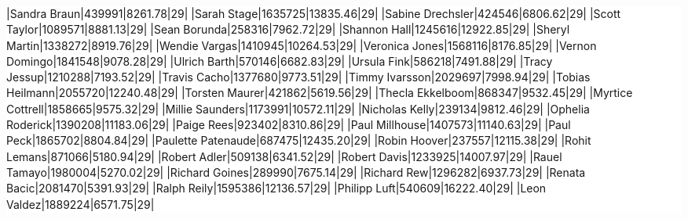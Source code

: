 |Sandra Braun|439991|8261.78|29|
|Sarah Stage|1635725|13835.46|29|
|Sabine Drechsler|424546|6806.62|29|
|Scott Taylor|1089571|8881.13|29|
|Sean Borunda|258316|7962.72|29|
|Shannon Hall|1245616|12922.85|29|
|Sheryl Martin|1338272|8919.76|29|
|Wendie Vargas|1410945|10264.53|29|
|Veronica Jones|1568116|8176.85|29|
|Vernon Domingo|1841548|9078.28|29|
|Ulrich Barth|570146|6682.83|29|
|Ursula Fink|586218|7491.88|29|
|Tracy Jessup|1210288|7193.52|29|
|Travis Cacho|1377680|9773.51|29|
|Timmy Ivarsson|2029697|7998.94|29|
|Tobias Heilmann|2055720|12240.48|29|
|Torsten Maurer|421862|5619.56|29|
|Thecla Ekkelboom|868347|9532.45|29|
|Myrtice Cottrell|1858665|9575.32|29|
|Millie Saunders|1173991|10572.11|29|
|Nicholas Kelly|239134|9812.46|29|
|Ophelia Roderick|1390208|11183.06|29|
|Paige Rees|923402|8310.86|29|
|Paul Millhouse|1407573|11140.63|29|
|Paul Peck|1865702|8804.84|29|
|Paulette Patenaude|687475|12435.20|29|
|Robin Hoover|237557|12115.38|29|
|Rohit Lemans|871066|5180.94|29|
|Robert Adler|509138|6341.52|29|
|Robert Davis|1233925|14007.97|29|
|Rauel Tamayo|1980004|5270.02|29|
|Richard Goines|289990|7675.14|29|
|Richard Rew|1296282|6937.73|29|
|Renata Bacic|2081470|5391.93|29|
|Ralph Reily|1595386|12136.57|29|
|Philipp Luft|540609|16222.40|29|
|Leon Valdez|1889224|6571.75|29|